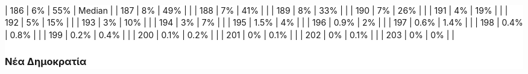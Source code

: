 | 186 | 6% | 55% | Median |
| 187 | 8% | 49% |  |
| 188 | 7% | 41% |  |
| 189 | 8% | 33% |  |
| 190 | 7% | 26% |  |
| 191 | 4% | 19% |  |
| 192 | 5% | 15% |  |
| 193 | 3% | 10% |  |
| 194 | 3% | 7% |  |
| 195 | 1.5% | 4% |  |
| 196 | 0.9% | 2% |  |
| 197 | 0.6% | 1.4% |  |
| 198 | 0.4% | 0.8% |  |
| 199 | 0.2% | 0.4% |  |
| 200 | 0.1% | 0.2% |  |
| 201 | 0% | 0.1% |  |
| 202 | 0% | 0.1% |  |
| 203 | 0% | 0% |  |

### Νέα Δημοκρατία

